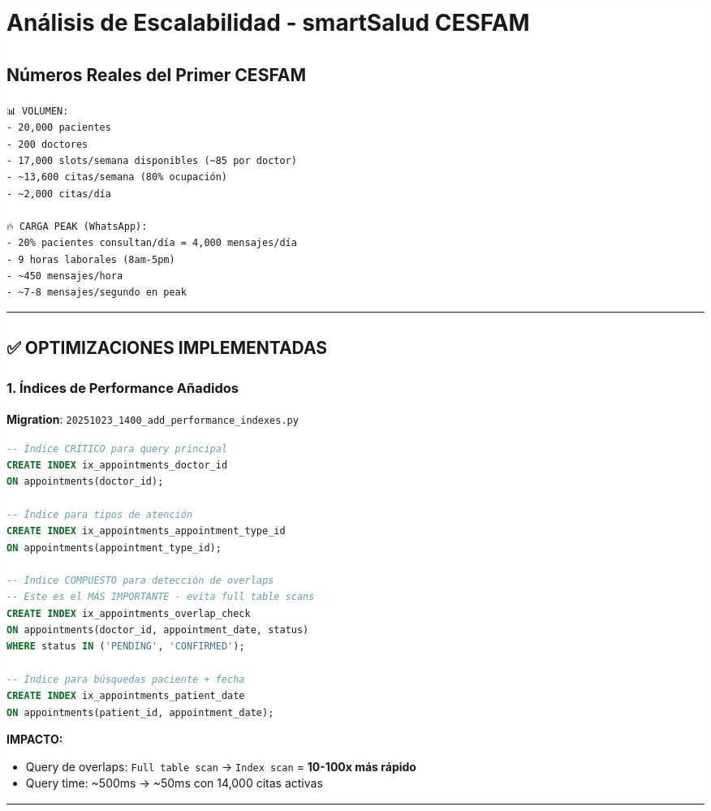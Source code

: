 # Análisis de Escalabilidad - smartSalud CESFAM

## Números Reales del Primer CESFAM

```
📊 VOLUMEN:
- 20,000 pacientes
- 200 doctores
- 17,000 slots/semana disponibles (~85 por doctor)
- ~13,600 citas/semana (80% ocupación)
- ~2,000 citas/día

🔥 CARGA PEAK (WhatsApp):
- 20% pacientes consultan/día = 4,000 mensajes/día
- 9 horas laborales (8am-5pm)
- ~450 mensajes/hora
- ~7-8 mensajes/segundo en peak
```

---

## ✅ OPTIMIZACIONES IMPLEMENTADAS

### 1. Índices de Performance Añadidos

**Migration**: `20251023_1400_add_performance_indexes.py`

```sql
-- Índice CRÍTICO para query principal
CREATE INDEX ix_appointments_doctor_id
ON appointments(doctor_id);

-- Índice para tipos de atención
CREATE INDEX ix_appointments_appointment_type_id
ON appointments(appointment_type_id);

-- Índice COMPUESTO para detección de overlaps
-- Este es el MÁS IMPORTANTE - evita full table scans
CREATE INDEX ix_appointments_overlap_check
ON appointments(doctor_id, appointment_date, status)
WHERE status IN ('PENDING', 'CONFIRMED');

-- Índice para búsquedas paciente + fecha
CREATE INDEX ix_appointments_patient_date
ON appointments(patient_id, appointment_date);
```

**IMPACTO:**
- Query de overlaps: `Full table scan` → `Index scan` = **10-100x más rápido**
- Query time: ~500ms → ~50ms con 14,000 citas activas

---